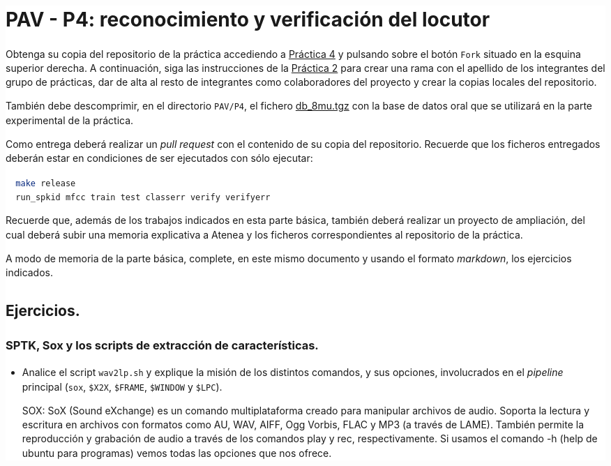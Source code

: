 PAV - P4: reconocimiento y verificación del locutor
===================================================

Obtenga su copia del repositorio de la práctica accediendo a [Práctica 4](https://github.com/albino-pav/P4)
y pulsando sobre el botón `Fork` situado en la esquina superior derecha. A continuación, siga las
instrucciones de la [Práctica 2](https://github.com/albino-pav/P2) para crear una rama con el apellido de
los integrantes del grupo de prácticas, dar de alta al resto de integrantes como colaboradores del proyecto
y crear la copias locales del repositorio.

También debe descomprimir, en el directorio `PAV/P4`, el fichero [db_8mu.tgz](https://atenea.upc.edu/pluginfile.php/3145524/mod_assign/introattachment/0/spk_8mu.tgz?forcedownload=1)
con la base de datos oral que se utilizará en la parte experimental de la práctica.

Como entrega deberá realizar un *pull request* con el contenido de su copia del repositorio. Recuerde
que los ficheros entregados deberán estar en condiciones de ser ejecutados con sólo ejecutar:

~~~~~~~~~~~~~~~~~~~~~~~~~~~~~~~~~~~~~~~~~~~~~~~~~~~~~.sh
  make release
  run_spkid mfcc train test classerr verify verifyerr
~~~~~~~~~~~~~~~~~~~~~~~~~~~~~~~~~~~~~~~~~~~~~~~~~~~~~

Recuerde que, además de los trabajos indicados en esta parte básica, también deberá realizar un proyecto
de ampliación, del cual deberá subir una memoria explicativa a Atenea y los ficheros correspondientes al
repositorio de la práctica.

A modo de memoria de la parte básica, complete, en este mismo documento y usando el formato *markdown*, los
ejercicios indicados.

## Ejercicios.

### SPTK, Sox y los scripts de extracción de características.

- Analice el script `wav2lp.sh` y explique la misión de los distintos comandos, y sus opciones, involucrados
  en el *pipeline* principal (`sox`, `$X2X`, `$FRAME`, `$WINDOW` y `$LPC`).

  SOX: SoX (Sound eXchange) es un comando multiplataforma creado para manipular archivos de audio. Soporta la lectura y escritura en archivos con formatos como AU, WAV, AIFF, Ogg Vorbis, FLAC y MP3 (a través de LAME). También permite la reproducción y grabación de audio a través de los comandos play y rec, respectivamente.
  Si usamos el comando -h (help de ubuntu para programas) vemos todas las opciones que nos ofrece.
